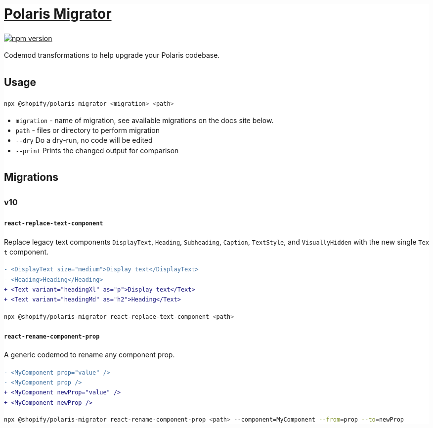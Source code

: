 # [Polaris Migrator](https://polaris.shopify.com/docs/advanced-features)

[![npm version](https://img.shields.io/npm/v/@shopify/polaris-migrator.svg?style=flat)](https://www.npmjs.com/package/@shopify/polaris-migrator)

Codemod transformations to help upgrade your Polaris codebase.

## Usage

```sh
npx @shopify/polaris-migrator <migration> <path>
```

- `migration` - name of migration, see available migrations on the docs site below.
- `path` - files or directory to perform migration
- `--dry` Do a dry-run, no code will be edited
- `--print` Prints the changed output for comparison

## Migrations

### v10

#### `react-replace-text-component`

Replace legacy text components `DisplayText`, `Heading`, `Subheading`, `Caption`, `TextStyle`, and `VisuallyHidden` with the new single `Text` component.

```diff
- <DisplayText size="medium">Display text</DisplayText>
- <Heading>Heading</Heading>
+ <Text variant="headingXl" as="p">Display text</Text>
+ <Text variant="headingMd" as="h2">Heading</Text>
```

```sh
npx @shopify/polaris-migrator react-replace-text-component <path>
```

#### `react-rename-component-prop`

A generic codemod to rename any component prop.

```diff
- <MyComponent prop="value" />
- <MyComponent prop />
+ <MyComponent newProp="value" />
+ <MyComponent newProp />
```

```sh
npx @shopify/polaris-migrator react-rename-component-prop <path> --component=MyComponent --from=prop --to=newProp
```
